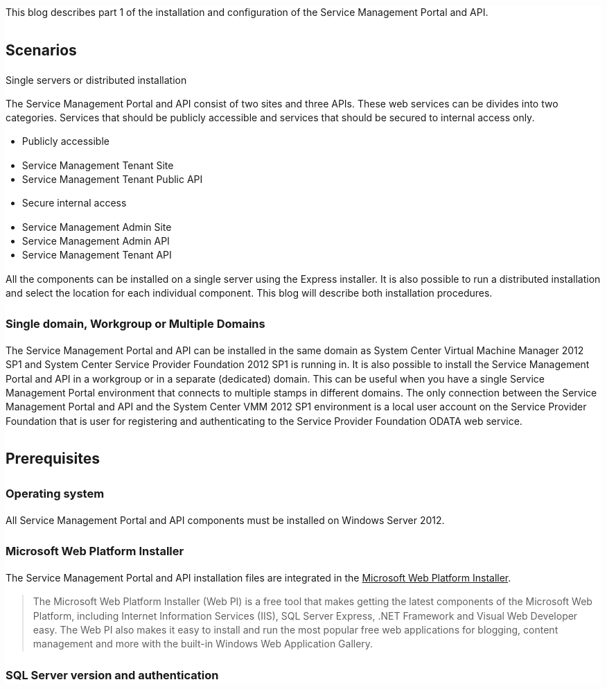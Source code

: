 This blog describes part 1 of the installation and configuration of the Service Management Portal and API.

## Scenarios

Single servers or distributed installation

The Service Management Portal and API consist of two sites and three APIs. These web services can be divides into two categories. Services that should be publicly accessible and services that should be secured to internal access only.

- Publicly accessible
 * Service Management Tenant Site
 * Service Management Tenant Public API
- Secure internal access
 * Service Management Admin Site
 * Service Management Admin API
 * Service Management Tenant API

All the components can be installed on a single server using the Express installer. It is also possible to run a distributed installation and select the location for each individual component. This blog will describe both installation procedures.

### Single domain, Workgroup or Multiple Domains

The Service Management Portal and API can be installed in the same domain as System Center Virtual Machine Manager 2012 SP1 and System Center Service Provider Foundation 2012 SP1 is running in. It is also possible to install the Service Management Portal and API in a workgroup or in a separate (dedicated) domain. This can be useful when you have a single Service Management Portal environment that connects to multiple stamps in different domains. The only connection between the Service Management Portal and API and the System Center VMM 2012 SP1 environment is a local user account on the Service Provider Foundation that is user for registering and authenticating to the Service Provider Foundation ODATA web service.

## Prerequisites

### Operating system

All Service Management Portal and API components must be installed on Windows Server 2012.

### Microsoft Web Platform Installer

The Service Management Portal and API installation files are integrated in the [Microsoft Web Platform Installer](http://www.microsoft.com/web/downloads/platform.aspx).

> The Microsoft Web Platform Installer (Web PI) is a free tool that makes getting the latest components of the Microsoft Web Platform, including Internet Information Services (IIS), SQL Server Express, .NET Framework and Visual Web Developer easy. The Web PI also makes it easy to install and run the most popular free web applications for blogging, content management and more with the built-in Windows Web Application Gallery.

### SQL Server version and authentication

